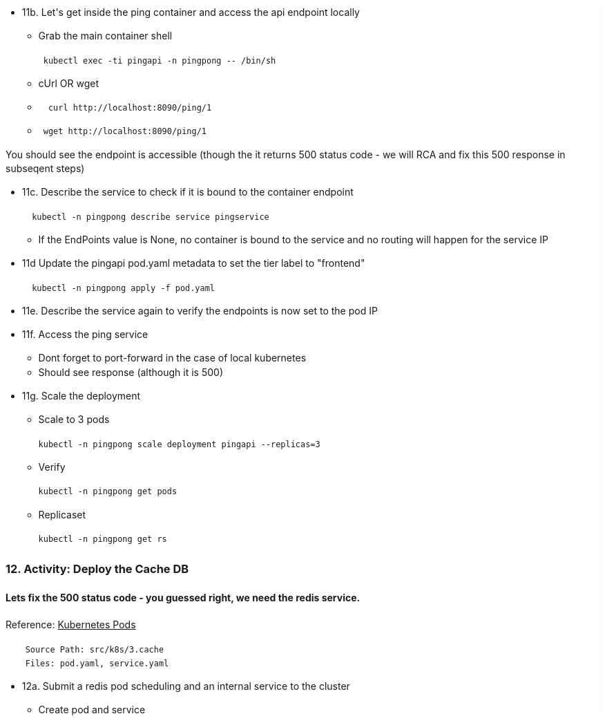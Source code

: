 - 11b. Let's get inside the ping container and access the api endpoint locally

    - Grab the main container shell
        
           kubectl exec -ti pingapi -n pingpong -- /bin/sh

    - cUrl OR wget

    -       curl http://localhost:8090/ping/1

    -      
           wget http://localhost:8090/ping/1

You should see the endpoint is accessible (though the it returns 500 status code - we will RCA and fix this 500 response in subseqent steps)

- 11c. Describe the service to check if it is bound to the container endpoint

        kubectl -n pingpong describe service pingservice

    - If the EndPoints value is None, no container is bound to the service and no routing will happen for the service IP  

- 11d Update the pingapi pod.yaml metadata to set the tier label  to "frontend"

        kubectl -n pingpong apply -f pod.yaml

        
- 11e. Describe the service again to verify the endpoints is now set to the pod IP

- 11f. Access the ping service

    - Dont forget to port-forward in the case of local kubernetes
    - Should see response (although it is 500)

- 11g. Scale the deployment 

    - Scale to 3 pods

          kubectl -n pingpong scale deployment pingapi --replicas=3

    - Verify

          kubectl -n pingpong get pods

    - Replicaset
          
          kubectl -n pingpong get rs

### 12. Activity: Deploy the Cache DB

#### Lets fix the 500 status code - you guessed right, we need the redis service.

Reference: [Kubernetes Pods](https://kubernetes.io/docs/concepts/workloads/pods/)

        Source Path: src/k8s/3.cache
        Files: pod.yaml, service.yaml

- 12a. Submit a redis pod scheduling and an internal service to the cluster

    - Create pod and service
        
